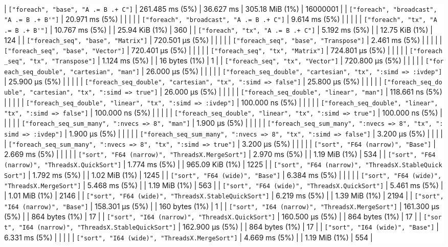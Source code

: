 | `["foreach", "base", "A .= B .+ C"]`                               | 261.485 ms (5%) | 36.627 ms | 305.18 MiB (1%) |    16000001 |
| `["foreach", "broadcast", "A .= B .+ B'"]`                         |  20.971 ms (5%) |           |                 |             |
| `["foreach", "broadcast", "A .= B .+ C"]`                          |   9.614 ms (5%) |           |                 |             |
| `["foreach", "tx", "A .= B .+ B'"]`                                |  10.767 ms (5%) |           |  25.94 KiB (1%) |         360 |
| `["foreach", "tx", "A .= B .+ C"]`                                 |   5.192 ms (5%) |           |  12.75 KiB (1%) |         124 |
| `["foreach_seq", "base", "Matrix"]`                                | 720.501 μs (5%) |           |                 |             |
| `["foreach_seq", "base", "Transpose"]`                             |   2.461 ms (5%) |           |                 |             |
| `["foreach_seq", "base", "Vector"]`                                | 720.401 μs (5%) |           |                 |             |
| `["foreach_seq", "tx", "Matrix"]`                                  | 724.801 μs (5%) |           |                 |             |
| `["foreach_seq", "tx", "Transpose"]`                               |   1.124 ms (5%) |           |   16 bytes (1%) |           1 |
| `["foreach_seq", "tx", "Vector"]`                                  | 720.800 μs (5%) |           |                 |             |
| `["foreach_seq_double", "cartesian", "man"]`                       |  26.000 μs (5%) |           |                 |             |
| `["foreach_seq_double", "cartesian", "tx", ":simd => :ivdep"]`     |  25.900 μs (5%) |           |                 |             |
| `["foreach_seq_double", "cartesian", "tx", ":simd => false"]`      |  25.800 μs (5%) |           |                 |             |
| `["foreach_seq_double", "cartesian", "tx", ":simd => true"]`       |  26.000 μs (5%) |           |                 |             |
| `["foreach_seq_double", "linear", "man"]`                          | 118.661 ns (5%) |           |                 |             |
| `["foreach_seq_double", "linear", "tx", ":simd => :ivdep"]`        | 100.000 ns (5%) |           |                 |             |
| `["foreach_seq_double", "linear", "tx", ":simd => false"]`         | 100.000 ns (5%) |           |                 |             |
| `["foreach_seq_double", "linear", "tx", ":simd => true"]`          | 100.000 ns (5%) |           |                 |             |
| `["foreach_seq_sum_many", ":nvecs => 8", "man"]`                   |   1.900 μs (5%) |           |                 |             |
| `["foreach_seq_sum_many", ":nvecs => 8", "tx", ":simd => :ivdep"]` |   1.900 μs (5%) |           |                 |             |
| `["foreach_seq_sum_many", ":nvecs => 8", "tx", ":simd => false"]`  |   3.200 μs (5%) |           |                 |             |
| `["foreach_seq_sum_many", ":nvecs => 8", "tx", ":simd => true"]`   |   3.200 μs (5%) |           |                 |             |
| `["sort", "F64 (narrow)", "Base"]`                                 |   2.669 ms (5%) |           |                 |             |
| `["sort", "F64 (narrow)", "ThreadsX.MergeSort"]`                   |   2.970 ms (5%) |           |   1.19 MiB (1%) |         534 |
| `["sort", "F64 (narrow)", "ThreadsX.QuickSort"]`                   |   1.774 ms (5%) |           | 965.09 KiB (1%) |        1225 |
| `["sort", "F64 (narrow)", "ThreadsX.StableQuickSort"]`             |   1.792 ms (5%) |           |   1.02 MiB (1%) |        1245 |
| `["sort", "F64 (wide)", "Base"]`                                   |   6.384 ms (5%) |           |                 |             |
| `["sort", "F64 (wide)", "ThreadsX.MergeSort"]`                     |   5.468 ms (5%) |           |   1.19 MiB (1%) |         563 |
| `["sort", "F64 (wide)", "ThreadsX.QuickSort"]`                     |   5.461 ms (5%) |           |   1.01 MiB (1%) |        2146 |
| `["sort", "F64 (wide)", "ThreadsX.StableQuickSort"]`               |   6.219 ms (5%) |           |   1.39 MiB (1%) |        2194 |
| `["sort", "I64 (narrow)", "Base"]`                                 | 158.301 μs (5%) |           |  160 bytes (1%) |           1 |
| `["sort", "I64 (narrow)", "ThreadsX.MergeSort"]`                   | 161.300 μs (5%) |           |  864 bytes (1%) |          17 |
| `["sort", "I64 (narrow)", "ThreadsX.QuickSort"]`                   | 160.500 μs (5%) |           |  864 bytes (1%) |          17 |
| `["sort", "I64 (narrow)", "ThreadsX.StableQuickSort"]`             | 162.900 μs (5%) |           |  864 bytes (1%) |          17 |
| `["sort", "I64 (wide)", "Base"]`                                   |   6.331 ms (5%) |           |                 |             |
| `["sort", "I64 (wide)", "ThreadsX.MergeSort"]`                     |   4.669 ms (5%) |           |   1.19 MiB (1%) |         554 |